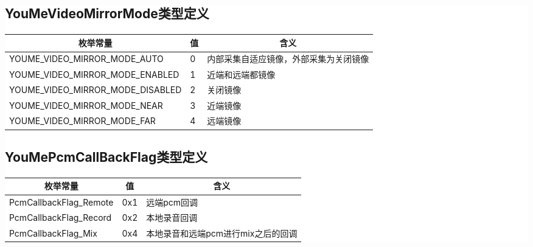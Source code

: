 ## YouMeVideoMirrorMode类型定义

枚举常量|值|含义
----|------|-----
YOUME_VIDEO_MIRROR_MODE_AUTO | 0|内部采集自适应镜像，外部采集为关闭镜像
YOUME_VIDEO_MIRROR_MODE_ENABLED|1|近端和远端都镜像
YOUME_VIDEO_MIRROR_MODE_DISABLED|2 |关闭镜像
YOUME_VIDEO_MIRROR_MODE_NEAR|3 | 近端镜像
YOUME_VIDEO_MIRROR_MODE_FAR|4 |远端镜像

## YouMePcmCallBackFlag类型定义

枚举常量|值|含义
----|------|-----
PcmCallbackFlag_Remote | 0x1 |远端pcm回调
PcmCallbackFlag_Record | 0x2 |本地录音回调
PcmCallbackFlag_Mix    | 0x4 |本地录音和远端pcm进行mix之后的回调

